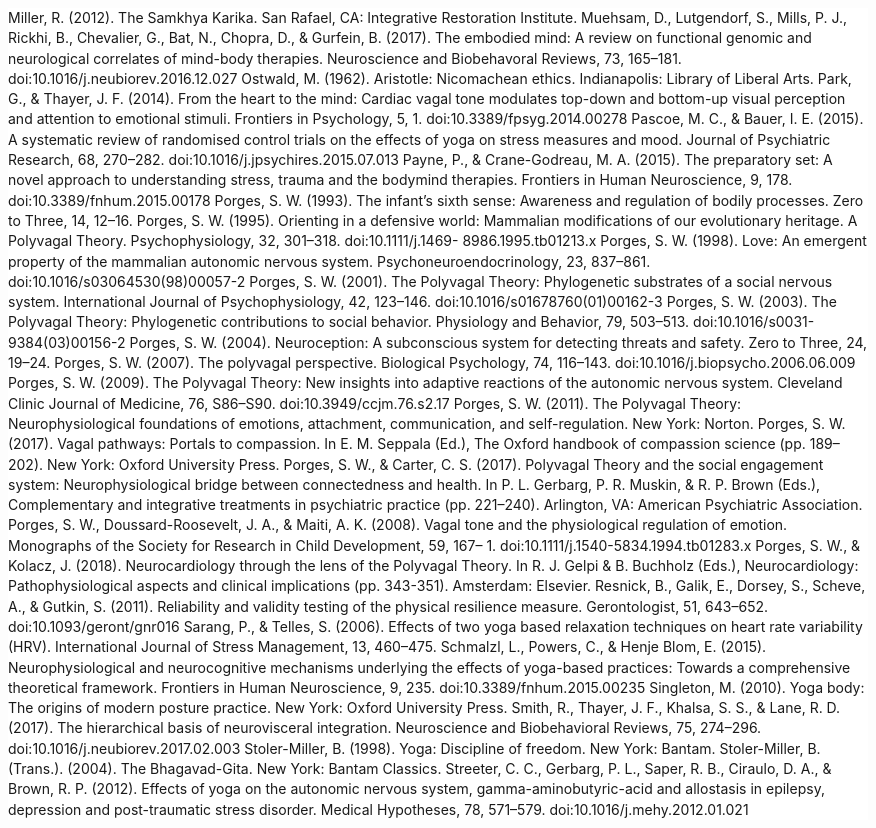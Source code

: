 Miller, R. (2012). The Samkhya Karika. San Rafael, CA: Integrative Restoration Institute.
Muehsam, D., Lutgendorf, S., Mills, P. J., Rickhi, B., Chevalier, G., Bat, N., Chopra, D., & Gurfein, B. (2017). The embodied mind: A review on functional genomic and neurological correlates of mind-body therapies. Neuroscience and Biobehavoral Reviews, 73, 165–181. doi:10.1016/j.neubiorev.2016.12.027
Ostwald, M. (1962). Aristotle: Nicomachean ethics. Indianapolis: Library of Liberal Arts.
Park, G., & Thayer, J. F. (2014). From the heart to the mind: Cardiac vagal tone modulates top-down and bottom-up visual perception and attention to emotional stimuli. Frontiers in Psychology, 5, 1.   doi:10.3389/fpsyg.2014.00278
Pascoe, M. C., & Bauer, I. E. (2015). A systematic review of randomised control trials on the effects of yoga on stress measures and mood. Journal of Psychiatric Research, 68, 270–282. doi:10.1016/j.jpsychires.2015.07.013
Payne, P., & Crane-Godreau, M. A. (2015). The preparatory set: A novel approach to understanding stress, trauma and the bodymind therapies. Frontiers in Human Neuroscience, 9, 178. doi:10.3389/fnhum.2015.00178
Porges, S. W. (1993). The infant’s sixth sense: Awareness and regulation of bodily processes. Zero to Three, 14, 12–16.
Porges, S. W. (1995). Orienting in a defensive world: Mammalian modifications of our evolutionary heritage. A Polyvagal Theory. Psychophysiology, 32, 301–318. doi:10.1111/j.1469- 8986.1995.tb01213.x
Porges, S. W. (1998). Love: An emergent property of the mammalian autonomic nervous system. Psychoneuroendocrinology, 23, 837–861. doi:10.1016/s03064530(98)00057-2
Porges, S. W. (2001). The Polyvagal Theory: Phylogenetic substrates of a social nervous system. International Journal of Psychophysiology, 42, 123–146. doi:10.1016/s01678760(01)00162-3
Porges, S. W. (2003). The Polyvagal Theory: Phylogenetic contributions to social behavior. Physiology and Behavior, 79, 503–513. doi:10.1016/s0031-9384(03)00156-2
Porges, S. W. (2004). Neuroception: A subconscious system for detecting threats and safety. Zero to Three, 24, 19–24.
Porges, S. W. (2007). The polyvagal perspective. Biological Psychology, 74, 116–143. doi:10.1016/j.biopsycho.2006.06.009
Porges, S. W. (2009). The Polyvagal Theory: New insights into adaptive reactions of the autonomic nervous system. Cleveland Clinic Journal of Medicine, 76, S86–S90. doi:10.3949/ccjm.76.s2.17
Porges, S. W. (2011). The Polyvagal Theory: Neurophysiological foundations of emotions, attachment, communication, and self-regulation. New York: Norton.
Porges, S. W. (2017). Vagal pathways: Portals to compassion. In E. M. Seppala (Ed.), The Oxford handbook of compassion science (pp. 189–202). New York: Oxford University Press.
Porges, S. W., & Carter, C. S. (2017). Polyvagal Theory and the social engagement system: Neurophysiological bridge between connectedness and health. In P. L. Gerbarg, P. R. Muskin, & R. P. Brown (Eds.), Complementary and integrative treatments in psychiatric practice (pp. 221–240). Arlington, VA: American Psychiatric Association.
Porges, S. W., Doussard-Roosevelt, J. A., & Maiti, A. K. (2008). Vagal tone and the physiological regulation of emotion. Monographs of the Society for Research in Child Development, 59, 167– 1.   doi:10.1111/j.1540-5834.1994.tb01283.x
Porges, S. W., & Kolacz, J. (2018). Neurocardiology through the lens of the Polyvagal Theory. In R. J. Gelpi & B. Buchholz (Eds.), Neurocardiology: Pathophysiological aspects and clinical implications (pp. 343-351). Amsterdam: Elsevier.
Resnick, B., Galik, E., Dorsey, S., Scheve, A., & Gutkin, S. (2011). Reliability and validity testing of the physical resilience measure. Gerontologist, 51, 643–652. doi:10.1093/geront/gnr016
Sarang, P., & Telles, S. (2006). Effects of two yoga based relaxation techniques on heart rate variability (HRV). International Journal of Stress Management, 13, 460–475.
Schmalzl, L., Powers, C., & Henje Blom, E. (2015). Neurophysiological and neurocognitive mechanisms underlying the effects of yoga-based practices: Towards a comprehensive theoretical framework. Frontiers in Human Neuroscience, 9, 235. doi:10.3389/fnhum.2015.00235
Singleton, M. (2010). Yoga body: The origins of modern posture practice. New York: Oxford University Press.
Smith, R., Thayer, J. F., Khalsa, S. S., & Lane, R. D. (2017). The hierarchical basis of neurovisceral integration. Neuroscience and Biobehavioral Reviews, 75, 274–296. doi:10.1016/j.neubiorev.2017.02.003
Stoler-Miller, B. (1998). Yoga: Discipline of freedom. New York: Bantam.
Stoler-Miller, B. (Trans.). (2004). The Bhagavad-Gita. New York: Bantam Classics. Streeter, C. C., Gerbarg, P. L., Saper, R. B., Ciraulo, D. A., & Brown, R. P. (2012). Effects of yoga on the autonomic nervous system, gamma-aminobutyric-acid and allostasis in epilepsy, depression and post-traumatic stress disorder. Medical Hypotheses, 78, 571–579. doi:10.1016/j.mehy.2012.01.021
